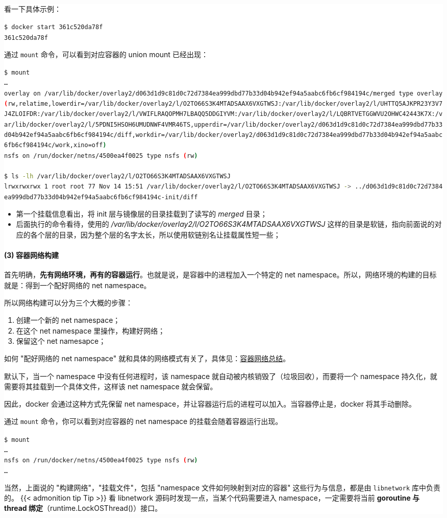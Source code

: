看一下具体示例：
```bash
$ docker start 361c520da78f
361c520da78f
```

通过 `mount` 命令，可以看到对应容器的 union mount 已经出现：
```bash
$ mount
…
overlay on /var/lib/docker/overlay2/d063d1d9c81d0c72d7384ea999dbd77b33d04b942ef94a5aabc6fb6cf984194c/merged type overlay (rw,relatime,lowerdir=/var/lib/docker/overlay2/l/O2TO66S3K4MTADSAAX6VXGTWSJ:/var/lib/docker/overlay2/l/UHTTQ5AJKPR23Y3V7J4ZLOIFDR:/var/lib/docker/overlay2/l/VWIFLRAQOPMH7LBAQQ5DDGIYVM:/var/lib/docker/overlay2/l/LQBRTVETGGWVU2OHWC42443K7X:/var/lib/docker/overlay2/l/5PDNI5HSOH6UMUDNWF4VMR46TS,upperdir=/var/lib/docker/overlay2/d063d1d9c81d0c72d7384ea999dbd77b33d04b942ef94a5aabc6fb6cf984194c/diff,workdir=/var/lib/docker/overlay2/d063d1d9c81d0c72d7384ea999dbd77b33d04b942ef94a5aabc6fb6cf984194c/work,xino=off)
nsfs on /run/docker/netns/4500ea4f0025 type nsfs (rw)

$ ls -lh /var/lib/docker/overlay2/l/O2TO66S3K4MTADSAAX6VXGTWSJ
lrwxrwxrwx 1 root root 77 Nov 14 15:51 /var/lib/docker/overlay2/l/O2TO66S3K4MTADSAAX6VXGTWSJ -> ../d063d1d9c81d0c72d7384ea999dbd77b33d04b942ef94a5aabc6fb6cf984194c-init/diff
```
  * 第一个挂载信息看出，将 init 层与镜像层的目录挂载到了读写的 *merged* 目录；
  * 后面执行的命令看待，使用的 */var/lib/docker/overlay2/l/O2TO66S3K4MTADSAAX6VXGTWSJ* 这样的目录是软链，指向前面说的对应的各个层的目录，因为整个层的名字太长，所以使用软链别名让挂载属性短一些；

#### (3) 容器网络构建
首先明确，**先有网络环境，再有的容器运行**。也就是说，是容器中的进程加入一个特定的 net namespace。所以，网络环境的构建的目标就是：得到一个配好网络的 net namespace。

所以网络构建可以分为三个大概的步骤：
  1. 创建一个新的 net namespace；
  2. 在这个 net namespace 里操作，构建好网络；
  3. 保留这个 net namesapce；

如何 "配好网络的 net namespace" 就和具体的网络模式有关了，具体见：[容器网络总结](https://kanshiori.github.io/posts/cloud_computing/how_docker_work/%E5%AE%B9%E5%99%A8%E7%BD%91%E7%BB%9C%E6%80%BB%E7%BB%93/)。

默认下，当一个 namespace 中没有任何进程时，该 namespace 就自动被内核销毁了（垃圾回收），而要将一个 namespace 持久化，就需要将其挂载到一个具体文件，这样该 net namespace 就会保留。

因此，docker 会通过这种方式先保留 net namespace，并让容器运行后的进程可以加入。当容器停止是，docker 将其手动删除。

通过 `mount` 命令，你可以看到对应容器的 net namespace 的挂载会随着容器运行出现。
```bash
$ mount
…
nsfs on /run/docker/netns/4500ea4f0025 type nsfs (rw)
…
```

当然，上面说的 "构建网络"，"挂载文件"，包括 "namespace 文件如何映射到对应的容器" 这些行为与信息，都是由 `libnetwork` 库中负责的。
{{< admonition tip Tip >}}
看 libnetwork 源码时发现一点，当某个代码需要进入 namespace，一定需要将当前 **goroutine 与 thread 绑定**（runtime.LockOSThread()）接口。
